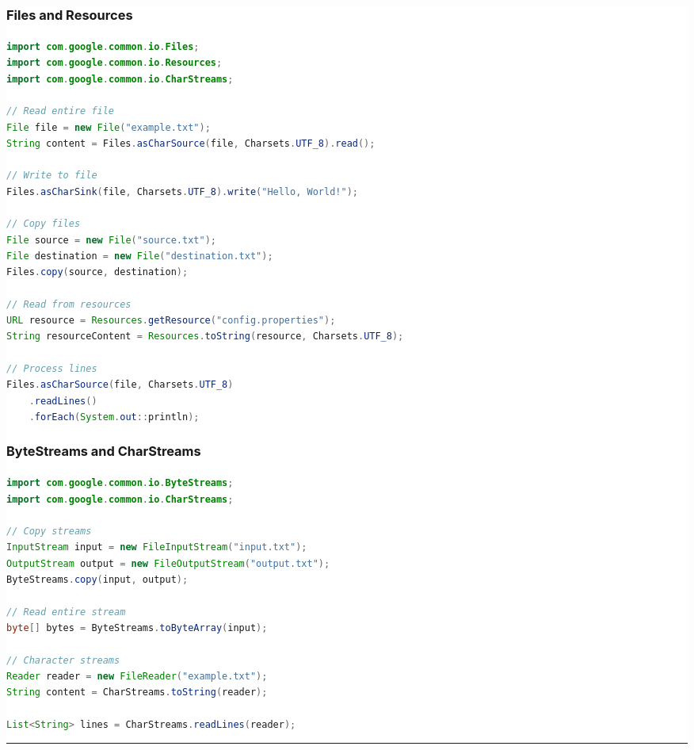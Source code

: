 ### **Files and Resources**

```java
import com.google.common.io.Files;
import com.google.common.io.Resources;
import com.google.common.io.CharStreams;

// Read entire file
File file = new File("example.txt");
String content = Files.asCharSource(file, Charsets.UTF_8).read();

// Write to file
Files.asCharSink(file, Charsets.UTF_8).write("Hello, World!");

// Copy files
File source = new File("source.txt");
File destination = new File("destination.txt");
Files.copy(source, destination);

// Read from resources
URL resource = Resources.getResource("config.properties");
String resourceContent = Resources.toString(resource, Charsets.UTF_8);

// Process lines
Files.asCharSource(file, Charsets.UTF_8)
    .readLines()
    .forEach(System.out::println);
```

### **ByteStreams and CharStreams**

```java
import com.google.common.io.ByteStreams;
import com.google.common.io.CharStreams;

// Copy streams
InputStream input = new FileInputStream("input.txt");
OutputStream output = new FileOutputStream("output.txt");
ByteStreams.copy(input, output);

// Read entire stream
byte[] bytes = ByteStreams.toByteArray(input);

// Character streams
Reader reader = new FileReader("example.txt");
String content = CharStreams.toString(reader);

List<String> lines = CharStreams.readLines(reader);
```

---
